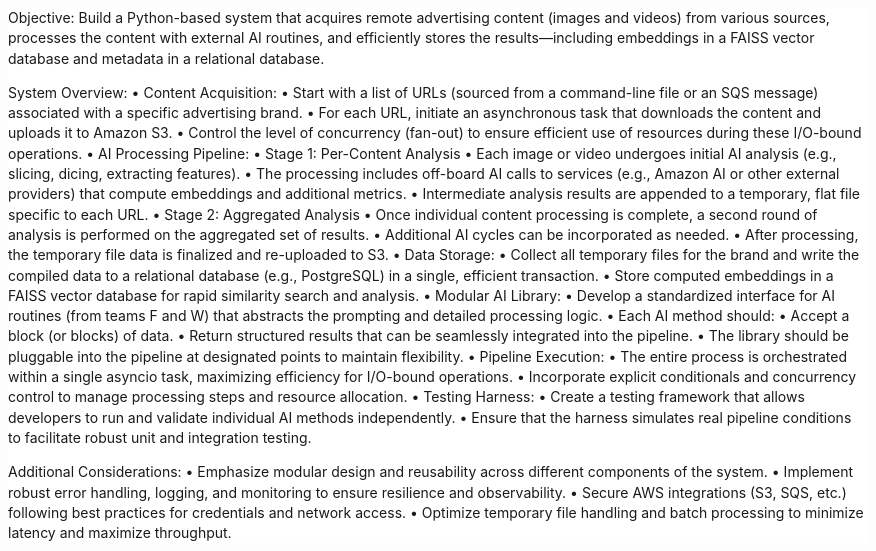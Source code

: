 Objective:
Build a Python-based system that acquires remote advertising content (images and videos) from various sources, processes the content with external AI routines, and efficiently stores the results—including embeddings in a FAISS vector database and metadata in a relational database.

System Overview:
  •  Content Acquisition:
  •  Start with a list of URLs (sourced from a command-line file or an SQS message) associated with a specific advertising brand.
  •  For each URL, initiate an asynchronous task that downloads the content and uploads it to Amazon S3.
  •  Control the level of concurrency (fan-out) to ensure efficient use of resources during these I/O-bound operations.
  •  AI Processing Pipeline:
  •  Stage 1: Per-Content Analysis
  •  Each image or video undergoes initial AI analysis (e.g., slicing, dicing, extracting features).
  •  The processing includes off-board AI calls to services (e.g., Amazon AI or other external providers) that compute embeddings and additional metrics.
  •  Intermediate analysis results are appended to a temporary, flat file specific to each URL.
  •  Stage 2: Aggregated Analysis
  •  Once individual content processing is complete, a second round of analysis is performed on the aggregated set of results.
  •  Additional AI cycles can be incorporated as needed.
  •  After processing, the temporary file data is finalized and re-uploaded to S3.
  •  Data Storage:
  •  Collect all temporary files for the brand and write the compiled data to a relational database (e.g., PostgreSQL) in a single, efficient transaction.
  •  Store computed embeddings in a FAISS vector database for rapid similarity search and analysis.
  •  Modular AI Library:
  •  Develop a standardized interface for AI routines (from teams F and W) that abstracts the prompting and detailed processing logic.
  •  Each AI method should:
  •  Accept a block (or blocks) of data.
  •  Return structured results that can be seamlessly integrated into the pipeline.
  •  The library should be pluggable into the pipeline at designated points to maintain flexibility.
  •  Pipeline Execution:
  •  The entire process is orchestrated within a single asyncio task, maximizing efficiency for I/O-bound operations.
  •  Incorporate explicit conditionals and concurrency control to manage processing steps and resource allocation.
  •  Testing Harness:
  •  Create a testing framework that allows developers to run and validate individual AI methods independently.
  •  Ensure that the harness simulates real pipeline conditions to facilitate robust unit and integration testing.

Additional Considerations:
  •  Emphasize modular design and reusability across different components of the system.
  •  Implement robust error handling, logging, and monitoring to ensure resilience and observability.
  •  Secure AWS integrations (S3, SQS, etc.) following best practices for credentials and network access.
  •  Optimize temporary file handling and batch processing to minimize latency and maximize throughput.
